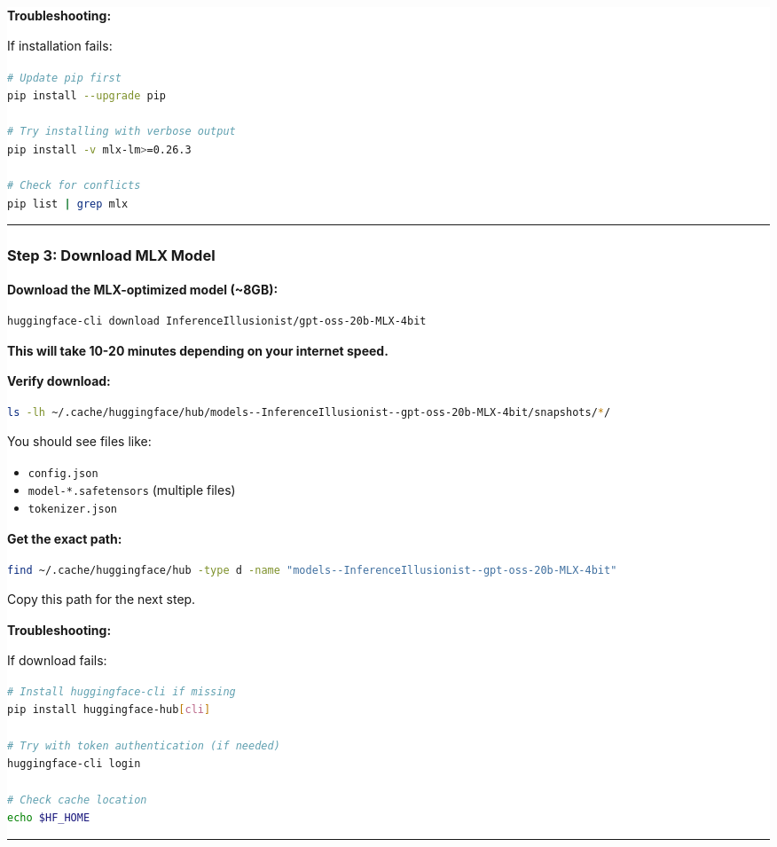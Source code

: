 **Troubleshooting:**

If installation fails:

```bash
# Update pip first
pip install --upgrade pip

# Try installing with verbose output
pip install -v mlx-lm>=0.26.3

# Check for conflicts
pip list | grep mlx
```

---

### Step 3: Download MLX Model

**Download the MLX-optimized model (~8GB):**

```bash
huggingface-cli download InferenceIllusionist/gpt-oss-20b-MLX-4bit
```

**This will take 10-20 minutes depending on your internet speed.**

**Verify download:**

```bash
ls -lh ~/.cache/huggingface/hub/models--InferenceIllusionist--gpt-oss-20b-MLX-4bit/snapshots/*/
```

You should see files like:
- `config.json`
- `model-*.safetensors` (multiple files)
- `tokenizer.json`

**Get the exact path:**

```bash
find ~/.cache/huggingface/hub -type d -name "models--InferenceIllusionist--gpt-oss-20b-MLX-4bit"
```

Copy this path for the next step.

**Troubleshooting:**

If download fails:

```bash
# Install huggingface-cli if missing
pip install huggingface-hub[cli]

# Try with token authentication (if needed)
huggingface-cli login

# Check cache location
echo $HF_HOME
```

---